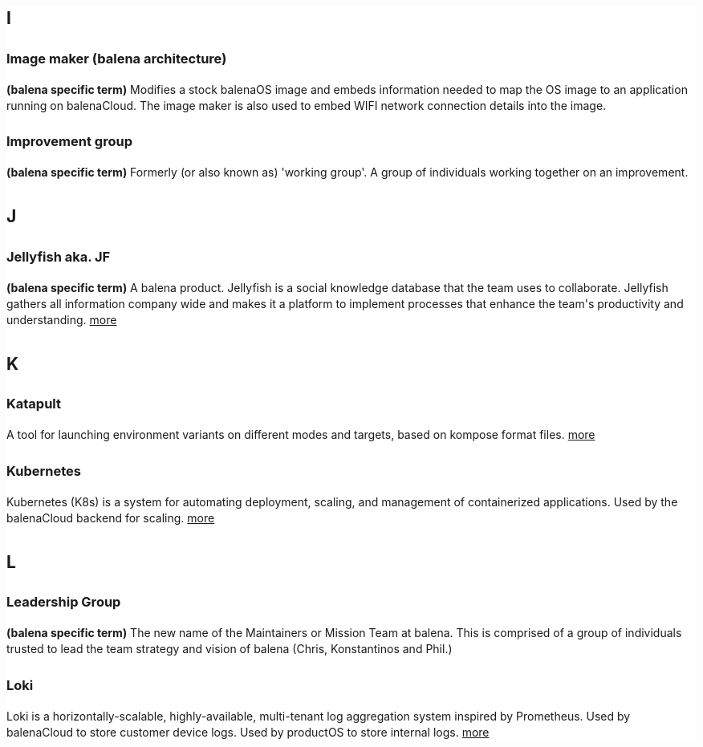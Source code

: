 ## I

### Image maker (balena architecture)
**(balena specific term)**
Modifies a stock balenaOS image and embeds information needed to map the OS image to an application running on balenaCloud.  The image maker is also used to embed WIFI network connection details into the image.

### Improvement group
**(balena specific term)**
Formerly (or also known as) 'working group'. A group of individuals working together on an improvement.

## J

### Jellyfish aka. JF
**(balena specific term)**
A balena product. Jellyfish is a social knowledge database that the team uses to collaborate. Jellyfish gathers all information company wide and makes it a platform to implement processes that enhance the team's productivity and understanding.
[more](./how-we-work/README.md)

## K

### Katapult
A tool for launching environment variants on different modes and targets, based on kompose format files.
[more](https://github.com/product-os/katapult)

### Kubernetes
Kubernetes (K8s) is a system for automating deployment, scaling, and management of containerized applications.  Used by the balenaCloud backend for scaling.
[more](https://kubernetes.io/)

## L

### Leadership Group
**(balena specific term)**
The new name of the Maintainers or Mission Team at balena. This is comprised of a group of individuals trusted to lead the team strategy and vision of balena (Chris, Konstantinos and Phil.)

### Loki
Loki is a horizontally-scalable, highly-available, multi-tenant log aggregation system inspired by Prometheus. Used by balenaCloud to store customer device logs. Used by productOS to store internal logs.
[more](https://github.com/grafana/loki)
